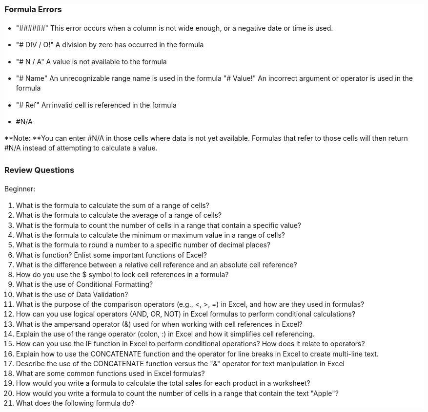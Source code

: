 ### Formula Errors

- "######"
This error occurs when a column is not wide enough, or a negative date or time is used.
- "# DIV / O!"
A division by zero has occurred in the formula
- "# N / A"
A value is not available to the formula
- "# Name"
An unrecognizable range name is used in the formula
"# Value!"
An incorrect argument or operator is used in the formula
- "# Ref"
An invalid cell is referenced in the formula

- #N/A


**Note: **You can enter #N/A in those cells where data is not yet available. Formulas that refer to those cells will then return #N/A instead of attempting to calculate a value.

### Review Questions

Beginner:

1. What is the formula to calculate the sum of a range of cells?
2. What is the formula to calculate the average of a range of cells?
3. What is the formula to count the number of cells in a range that contain a specific value?
4. What is the formula to calculate the minimum or maximum value in a range of cells?
5. What is the formula to round a number to a specific number of decimal places?
6. What is function? Enlist some important functions of Excel?
7. What is the difference between a relative cell reference and an absolute cell reference?
8. How do you use the $ symbol to lock cell references in a formula?
9. What is the use of Conditional Formatting?
10. What is the use of Data Validation?
11. What is the purpose of the comparison operators (e.g., <, >, =) in Excel, and how are they used in formulas?
12. How can you use logical operators (AND, OR, NOT) in Excel formulas to perform conditional calculations?
13. What is the ampersand operator (&) used for when working with cell references in Excel?
14. Explain the use of the range operator (colon, :) in Excel and how it simplifies cell referencing.
15. How can you use the IF function in Excel to perform conditional operations? How does it relate to operators?
16. Explain how to use the CONCATENATE function and the operator for line breaks in Excel to create multi-line text.
17. Describe the use of the CONCATENATE function versus the "&" operator for text manipulation in Excel
18. What are some common functions used in Excel formulas?
19. How would you write a formula to calculate the total sales for each product in a worksheet?
20. How would you write a formula to count the number of cells in a range that contain the text "Apple"?
21. What does the following formula do?
